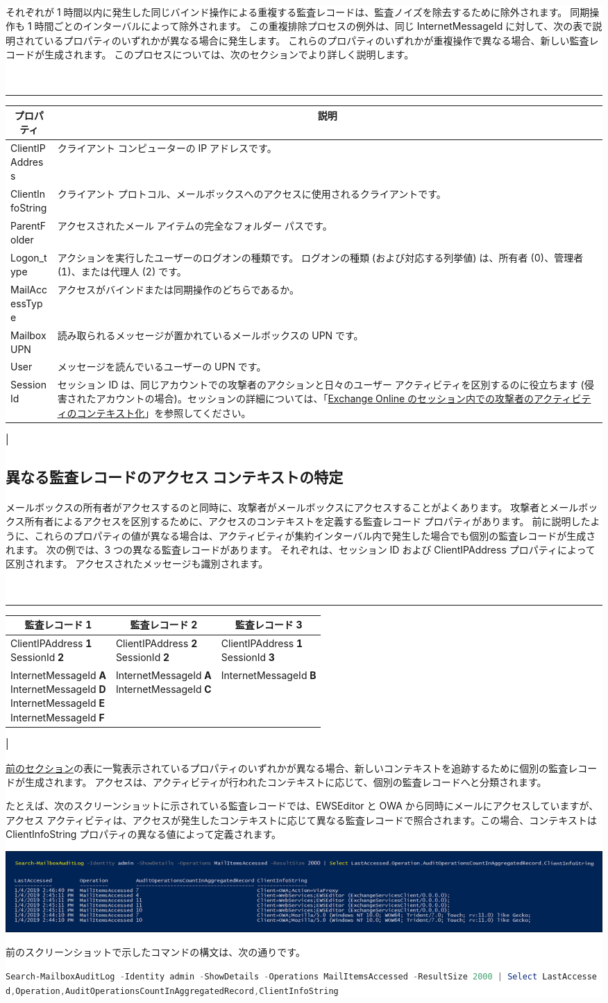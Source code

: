 それぞれが 1 時間以内に発生した同じバインド操作による重複する監査レコードは、監査ノイズを除去するために除外されます。 同期操作も 1 時間ごとのインターバルによって除外されます。 この重複排除プロセスの例外は、同じ InternetMessageId に対して、次の表で説明されているプロパティのいずれかが異なる場合に発生します。 これらのプロパティのいずれかが重複操作で異なる場合、新しい監査レコードが生成されます。 このプロセスについては、次のセクションでより詳しく説明します。

<br>

****

|プロパティ|説明|
|---|---|
|ClientIPAddress|クライアント コンピューターの IP アドレスです。|
|ClientInfoString|クライアント プロトコル、メールボックスへのアクセスに使用されるクライアントです。|
|ParentFolder|アクセスされたメール アイテムの完全なフォルダー パスです。|
|Logon_type|アクションを実行したユーザーのログオンの種類です。 ログオンの種類 (および対応する列挙値) は、所有者 (0)、管理者 (1)、または代理人 (2) です。|
|MailAccessType|アクセスがバインドまたは同期操作のどちらであるか。|
|MailboxUPN|読み取られるメッセージが置かれているメールボックスの UPN です。|
|User|メッセージを読んでいるユーザーの UPN です。|
|SessionId|セッション ID は、同じアカウントでの攻撃者のアクションと日々のユーザー アクティビティを区別するのに役立ちます (侵害されたアカウントの場合)。セッションの詳細については、「[Exchange Online のセッション内での攻撃者のアクティビティのコンテキスト化](https://techcommunity.microsoft.com/t5/exchange-team-blog/contextualizing-attacker-activity-within-sessions-in-exchange/ba-p/608801)」を参照してください。|
|

## <a name="identifying-the-access-contexts-of-different-audit-records"></a>異なる監査レコードのアクセス コンテキストの特定

メールボックスの所有者がアクセスするのと同時に、攻撃者がメールボックスにアクセスすることがよくあります。 攻撃者とメールボックス所有者によるアクセスを区別するために、アクセスのコンテキストを定義する監査レコード プロパティがあります。 前に説明したように、これらのプロパティの値が異なる場合は、アクティビティが集約インターバル内で発生した場合でも個別の監査レコードが生成されます。 次の例では、3 つの異なる監査レコードがあります。 それぞれは、セッション ID および ClientIPAddress プロパティによって区別されます。 アクセスされたメッセージも識別されます。

<br>

****

|監査レコード 1|監査レコード 2|監査レコード 3|
|---|---|---|
|ClientIPAddress **1**<br/>SessionId **2**|ClientIPAddress **2**<br/>SessionId **2**|ClientIPAddress **1**<br/>SessionId **3**|
|InternetMessageId **A**<br/>InternetMessageId **D**<br/>InternetMessageId **E**<br/>InternetMessageId **F**<br/>|InternetMessageId **A**<br/>InternetMessageId **C**|InternetMessageId **B**|
|

[前のセクション](#filtering-of-duplicate-audit-records)の表に一覧表示されているプロパティのいずれかが異なる場合、新しいコンテキストを追跡するために個別の監査レコードが生成されます。 アクセスは、アクティビティが行われたコンテキストに応じて、個別の監査レコードへと分類されます。

たとえば、次のスクリーンショットに示されている監査レコードでは、EWSEditor と OWA から同時にメールにアクセスしていますが、アクセス アクティビティは、アクセスが発生したコンテキストに応じて異なる監査レコードで照合されます。この場合、コンテキストは ClientInfoString プロパティの異なる値によって定義されます。

![コンテキストに基づいた異なる監査レコード。](../media/MailItemsAccessed4.png)

前のスクリーンショットで示したコマンドの構文は、次の通りです。

```powershell
Search-MailboxAuditLog -Identity admin -ShowDetails -Operations MailItemsAccessed -ResultSize 2000 | Select LastAccessed,Operation,AuditOperationsCountInAggregatedRecord,ClientInfoString
```
